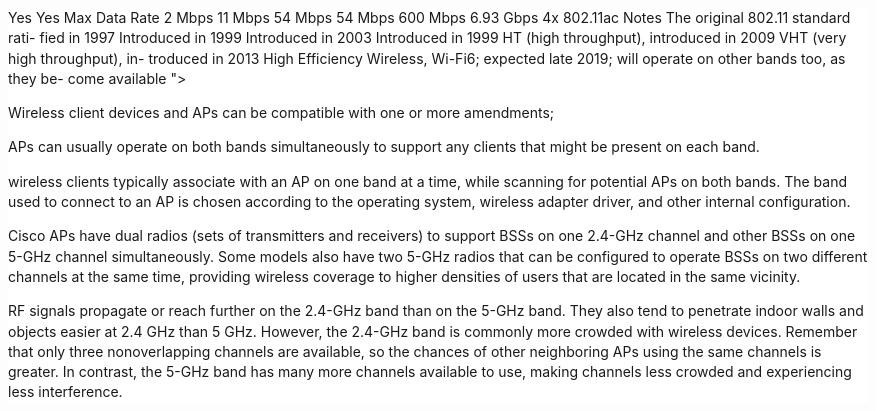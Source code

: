 Yes 
Yes 
Max Data 
Rate 
2 Mbps 
11 Mbps 
54 Mbps 
54 Mbps 
600 Mbps 
6.93 Gbps 
4x 
802.11ac 
Notes 
The original 802.11 standard rati- 
fied in 1997 
Introduced in 1999 
Introduced in 2003 
Introduced in 1999 
HT (high throughput), introduced 
in 2009 
VHT (very high throughput), in- 
troduced in 2013 
High Efficiency Wireless, Wi-Fi6; 
expected late 2019; will operate 
on other bands too, as they be- 
come available ">

Wireless client devices and APs can be compatible with one or more amendments;

APs can usually operate on both bands simultaneously to support any clients that might be present on each band.

wireless clients typically associate with an AP on one band at a time, while scanning for potential APs on both bands. The band used to connect to an AP is chosen according to the operating system, wireless adapter driver, and other internal configuration.

Cisco APs have dual radios (sets of transmitters and receivers) to support BSSs on one 2.4-GHz channel and other BSSs on one 5-GHz channel simultaneously. Some models also have two 5-GHz radios that can be configured to operate BSSs on two different channels at the same time, providing wireless coverage to higher densities of users that are located in the same vicinity.

RF signals propagate or reach further on the 2.4-GHz band than on the 5-GHz band. They also tend to penetrate indoor walls and objects easier at 2.4 GHz than 5 GHz. However, the 2.4-GHz band is commonly more crowded with wireless devices. Remember that only three nonoverlapping channels are available, so the chances of other neighboring APs using the same channels is greater. In contrast, the 5-GHz band has many more channels available to use, making channels less crowded and experiencing less interference.
